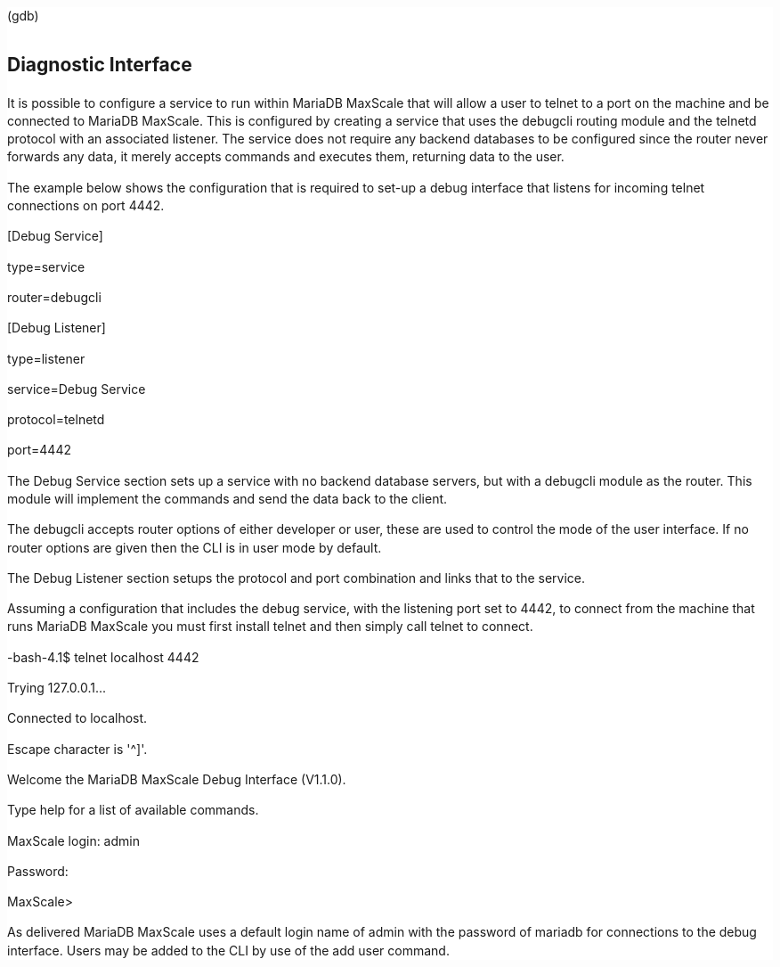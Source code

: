 (gdb)

## Diagnostic Interface

It is possible to configure a service to run within MariaDB MaxScale that will allow a user to telnet to a port on the machine and be connected to MariaDB MaxScale. This is configured by creating a service that uses the debugcli routing module and the telnetd protocol with an associated listener. The service does not require any backend databases to be configured since the router never forwards any data, it merely accepts commands and executes them, returning data to the user.

The example below shows the configuration that is required to set-up a debug interface that listens for incoming telnet connections on port 4442.

\[Debug Service]

type=service

router=debugcli

\[Debug Listener]

type=listener

service=Debug Service

protocol=telnetd

port=4442

The Debug Service section sets up a service with no backend database servers, but with a debugcli module as the router. This module will implement the commands and send the data back to the client.

The debugcli accepts router options of either developer or user, these are used to control the mode of the user interface. If no router options are given then the CLI is in user mode by default.

The Debug Listener section setups the protocol and port combination and links that to the service.

Assuming a configuration that includes the debug service, with the listening port set to 4442, to connect from the machine that runs MariaDB MaxScale you must first install telnet and then simply call telnet to connect.

-bash-4.1$ telnet localhost 4442

Trying 127.0.0.1...

Connected to localhost.

Escape character is '^]'.

Welcome the MariaDB MaxScale Debug Interface (V1.1.0).

Type help for a list of available commands.

MaxScale login: admin

Password:

MaxScale>

As delivered MariaDB MaxScale uses a default login name of admin with the password of mariadb for connections to the debug interface. Users may be added to the CLI by use of the add user command.
